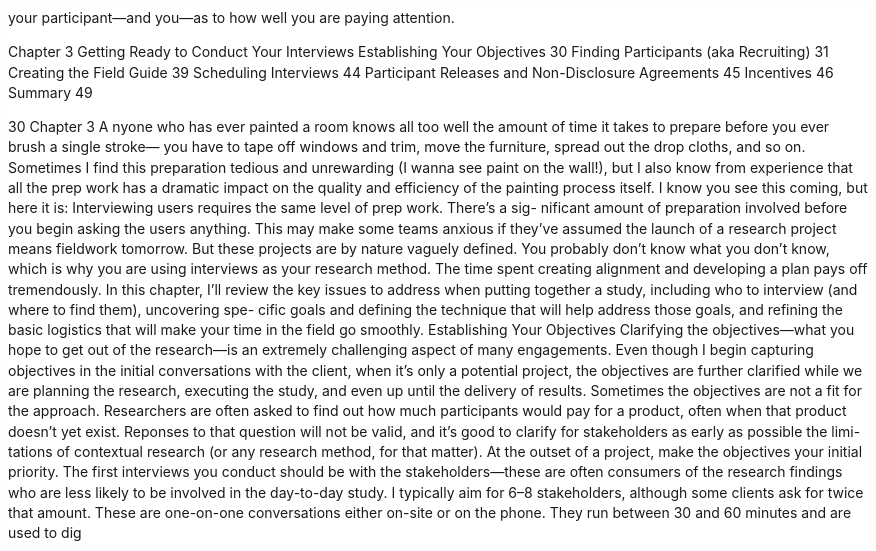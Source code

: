 your participant—and you—as to how well you are paying attention.


Chapter 3
Getting Ready
to Conduct Your
Interviews
Establishing Your Objectives
30
Finding Participants (aka Recruiting)
31
Creating the Field Guide
39
Scheduling Interviews
44
Participant Releases and Non-Disclosure
Agreements
45
Incentives
46
Summary
49

30
Chapter 3
A
nyone who has ever painted a room knows all too well the amount
of time it takes to prepare before you ever brush a single stroke—
you have to tape off windows and trim, move the furniture, spread
out the drop cloths, and so on. Sometimes I find this preparation tedious
and unrewarding (I wanna see paint on the wall!), but I also know from
experience that all the prep work has a dramatic impact on the quality and
efficiency of the painting process itself. I know you see this coming, but here
it is: Interviewing users requires the same level of prep work. There’s a sig-
nificant amount of preparation involved before you begin asking the users
anything. This may make some teams anxious if they’ve assumed the launch
of a research project means fieldwork tomorrow. But these projects are
by nature vaguely defined. You probably don’t know what you don’t know,
which is why you are using interviews as your research method. The time
spent creating alignment and developing a plan pays off tremendously.
In this chapter, I’ll review the key issues to address when putting together a
study, including who to interview (and where to find them), uncovering spe-
cific goals and defining the technique that will help address those goals, and
refining the basic logistics that will make your time in the field go smoothly.
Establishing Your Objectives
Clarifying the objectives—what you hope to get out of the research—is an
extremely challenging aspect of many engagements. Even though I begin
capturing objectives in the initial conversations with the client, when it’s
only a potential project, the objectives are further clarified while we are
planning the research, executing the study, and even up until the delivery of
results. Sometimes the objectives are not a fit for the approach. Researchers
are often asked to find out how much participants would pay for a product,
often when that product doesn’t yet exist. Reponses to that question will not
be valid, and it’s good to clarify for stakeholders as early as possible the limi-
tations of contextual research (or any research method, for that matter).
At the outset of a project, make the objectives your initial priority. The first
interviews you conduct should be with the stakeholders—these are often
consumers of the research findings who are less likely to be involved in the
day-to-day study. I typically aim for 6–8 stakeholders, although some clients
ask for twice that amount. These are one-on-one conversations either on-site
or on the phone. They run between 30 and 60 minutes and are used to dig
